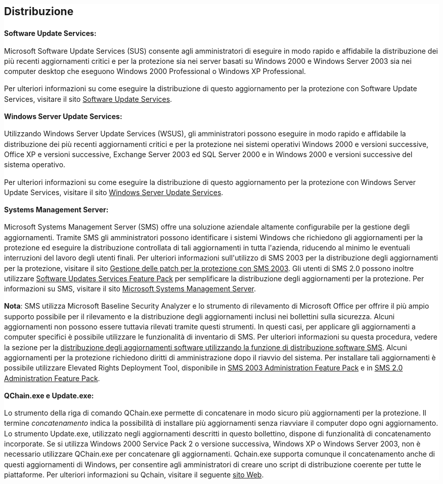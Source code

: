 Distribuzione  
-------------
  
<span></span>
**Software Update Services:**
  
Microsoft Software Update Services (SUS) consente agli amministratori di eseguire in modo rapido e affidabile la distribuzione dei più recenti aggiornamenti critici e per la protezione sia nei server basati su Windows 2000 e Windows Server 2003 sia nei computer desktop che eseguono Windows 2000 Professional o Windows XP Professional.
  
Per ulteriori informazioni su come eseguire la distribuzione di questo aggiornamento per la protezione con Software Update Services, visitare il sito [Software Update Services](http://go.microsoft.com/fwlink/?linkid=21133).
  
**Windows Server Update Services:**
  
Utilizzando Windows Server Update Services (WSUS), gli amministratori possono eseguire in modo rapido e affidabile la distribuzione dei più recenti aggiornamenti critici e per la protezione nei sistemi operativi Windows 2000 e versioni successive, Office XP e versioni successive, Exchange Server 2003 ed SQL Server 2000 e in Windows 2000 e versioni successive del sistema operativo.
  
Per ulteriori informazioni su come eseguire la distribuzione di questo aggiornamento per la protezione con Windows Server Update Services, visitare il sito [Windows Server Update Services](http://go.microsoft.com/fwlink/?linkid=50120).
  
**Systems Management Server:**
  
Microsoft Systems Management Server (SMS) offre una soluzione aziendale altamente configurabile per la gestione degli aggiornamenti. Tramite SMS gli amministratori possono identificare i sistemi Windows che richiedono gli aggiornamenti per la protezione ed eseguire la distribuzione controllata di tali aggiornamenti in tutta l'azienda, riducendo al minimo le eventuali interruzioni del lavoro degli utenti finali. Per ulteriori informazioni sull'utilizzo di SMS 2003 per la distribuzione degli aggiornamenti per la protezione, visitare il sito [Gestione delle patch per la protezione con SMS 2003](http://go.microsoft.com/fwlink/?linkid=22939). Gli utenti di SMS 2.0 possono inoltre utilizzare [Software Updates Services Feature Pack](http://go.microsoft.com/fwlink/?linkid=33340) per semplificare la distribuzione degli aggiornamenti per la protezione. Per informazioni su SMS, visitare il sito [Microsoft Systems Management Server](http://www.microsoft.com/italy/smserver/default.mspx).
  
**Nota**: SMS utilizza Microsoft Baseline Security Analyzer e lo strumento di rilevamento di Microsoft Office per offrire il più ampio supporto possibile per il rilevamento e la distribuzione degli aggiornamenti inclusi nei bollettini sulla sicurezza. Alcuni aggiornamenti non possono essere tuttavia rilevati tramite questi strumenti. In questi casi, per applicare gli aggiornamenti a computer specifici è possibile utilizzare le funzionalità di inventario di SMS. Per ulteriori informazioni su questa procedura, vedere la sezione per la [distribuzione degli aggiornamenti software utilizzando la funzione di distribuzione software SMS](http://go.microsoft.com/fwlink/?linkid=33341). Alcuni aggiornamenti per la protezione richiedono diritti di amministrazione dopo il riavvio del sistema. Per installare tali aggiornamenti è possibile utilizzare Elevated Rights Deployment Tool, disponibile in [SMS 2003 Administration Feature Pack](http://go.microsoft.com/fwlink/?linkid=33387) e in [SMS 2.0 Administration Feature Pack](http://go.microsoft.com/fwlink/?linkid=21161).
  
**QChain.exe e Update.exe:**
  
Lo strumento della riga di comando QChain.exe permette di concatenare in modo sicuro più aggiornamenti per la protezione. Il termine *concatenamento* indica la possibilità di installare più aggiornamenti senza riavviare il computer dopo ogni aggiornamento. Lo strumento Update.exe, utilizzato negli aggiornamenti descritti in questo bollettino, dispone di funzionalità di concatenamento incorporate. Se si utilizza Windows 2000 Service Pack 2 o versione successiva, Windows XP o Windows Server 2003, non è necessario utilizzare QChain.exe per concatenare gli aggiornamenti. Qchain.exe supporta comunque il concatenamento anche di questi aggiornamenti di Windows, per consentire agli amministratori di creare uno script di distribuzione coerente per tutte le piattaforme. Per ulteriori informazioni su Qchain, visitare il seguente [sito Web](http://go.microsoft.com/fwlink/?linkid=21156).
  